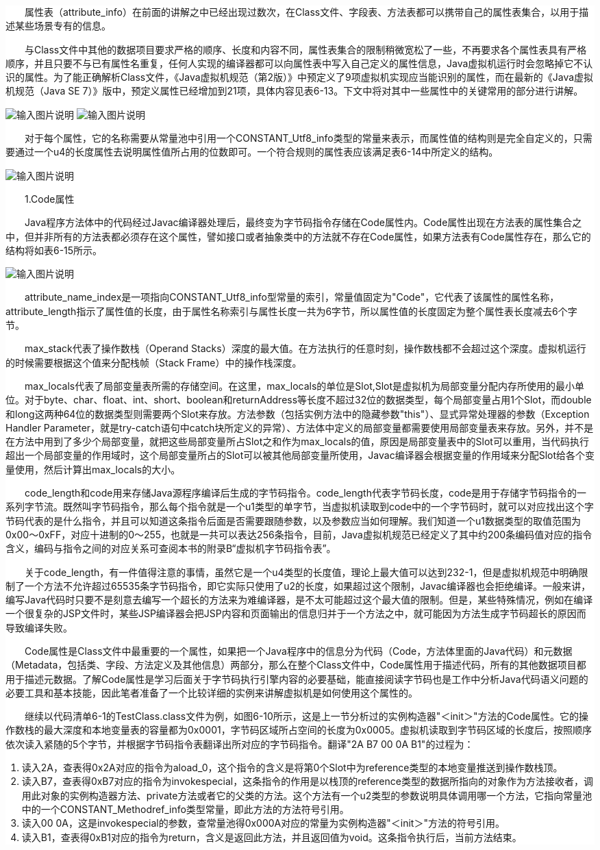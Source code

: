&emsp;&emsp;属性表（attribute_info）在前面的讲解之中已经出现过数次，在Class文件、字段表、方法表都可以携带自己的属性表集合，以用于描述某些场景专有的信息。

&emsp;&emsp;与Class文件中其他的数据项目要求严格的顺序、长度和内容不同，属性表集合的限制稍微宽松了一些，不再要求各个属性表具有严格顺序，并且只要不与已有属性名重复，任何人实现的编译器都可以向属性表中写入自己定义的属性信息，Java虚拟机运行时会忽略掉它不认识的属性。为了能正确解析Class文件，《Java虚拟机规范（第2版）》中预定义了9项虚拟机实现应当能识别的属性，而在最新的《Java虚拟机规范（Java SE 7）》版中，预定义属性已经增加到21项，具体内容见表6-13。下文中将对其中一些属性中的关键常用的部分进行讲解。

![输入图片说明](https://static.oschina.net/uploads/img/201704/06163653_a8z7.png "在这里输入图片标题")
![输入图片说明](https://static.oschina.net/uploads/img/201704/06163727_bpk9.png "在这里输入图片标题")

&emsp;&emsp;对于每个属性，它的名称需要从常量池中引用一个CONSTANT_Utf8_info类型的常量来表示，而属性值的结构则是完全自定义的，只需要通过一个u4的长度属性去说明属性值所占用的位数即可。一个符合规则的属性表应该满足表6-14中所定义的结构。

![输入图片说明](https://static.oschina.net/uploads/img/201704/06163818_jdP7.png "在这里输入图片标题")

&emsp;&emsp;1.Code属性

&emsp;&emsp;Java程序方法体中的代码经过Javac编译器处理后，最终变为字节码指令存储在Code属性内。Code属性出现在方法表的属性集合之中，但并非所有的方法表都必须存在这个属性，譬如接口或者抽象类中的方法就不存在Code属性，如果方法表有Code属性存在，那么它的结构将如表6-15所示。

![输入图片说明](https://static.oschina.net/uploads/img/201704/06165326_ZKMW.png "在这里输入图片标题")

&emsp;&emsp;attribute_name_index是一项指向CONSTANT_Utf8_info型常量的索引，常量值固定为"Code"，它代表了该属性的属性名称，attribute_length指示了属性值的长度，由于属性名称索引与属性长度一共为6字节，所以属性值的长度固定为整个属性表长度减去6个字节。

&emsp;&emsp;max_stack代表了操作数栈（Operand Stacks）深度的最大值。在方法执行的任意时刻，操作数栈都不会超过这个深度。虚拟机运行的时候需要根据这个值来分配栈帧（Stack Frame）中的操作栈深度。

&emsp;&emsp;max_locals代表了局部变量表所需的存储空间。在这里，max_locals的单位是Slot,Slot是虚拟机为局部变量分配内存所使用的最小单位。对于byte、char、float、int、short、boolean和returnAddress等长度不超过32位的数据类型，每个局部变量占用1个Slot，而double和long这两种64位的数据类型则需要两个Slot来存放。方法参数（包括实例方法中的隐藏参数"this"）、显式异常处理器的参数（Exception Handler Parameter，就是try-catch语句中catch块所定义的异常）、方法体中定义的局部变量都需要使用局部变量表来存放。另外，并不是在方法中用到了多少个局部变量，就把这些局部变量所占Slot之和作为max_locals的值，原因是局部变量表中的Slot可以重用，当代码执行超出一个局部变量的作用域时，这个局部变量所占的Slot可以被其他局部变量所使用，Javac编译器会根据变量的作用域来分配Slot给各个变量使用，然后计算出max_locals的大小。

&emsp;&emsp;code_length和code用来存储Java源程序编译后生成的字节码指令。code_length代表字节码长度，code是用于存储字节码指令的一系列字节流。既然叫字节码指令，那么每个指令就是一个u1类型的单字节，当虚拟机读取到code中的一个字节码时，就可以对应找出这个字节码代表的是什么指令，并且可以知道这条指令后面是否需要跟随参数，以及参数应当如何理解。我们知道一个u1数据类型的取值范围为0x00～0xFF，对应十进制的0～255，也就是一共可以表达256条指令，目前，Java虚拟机规范已经定义了其中约200条编码值对应的指令含义，编码与指令之间的对应关系可查阅本书的附录B“虚拟机字节码指令表”。

&emsp;&emsp;关于code_length，有一件值得注意的事情，虽然它是一个u4类型的长度值，理论上最大值可以达到232-1，但是虚拟机规范中明确限制了一个方法不允许超过65535条字节码指令，即它实际只使用了u2的长度，如果超过这个限制，Javac编译器也会拒绝编译。一般来讲，编写Java代码时只要不是刻意去编写一个超长的方法来为难编译器，是不太可能超过这个最大值的限制。但是，某些特殊情况，例如在编译一个很复杂的JSP文件时，某些JSP编译器会把JSP内容和页面输出的信息归并于一个方法之中，就可能因为方法生成字节码超长的原因而导致编译失败。

&emsp;&emsp;Code属性是Class文件中最重要的一个属性，如果把一个Java程序中的信息分为代码（Code，方法体里面的Java代码）和元数据（Metadata，包括类、字段、方法定义及其他信息）两部分，那么在整个Class文件中，Code属性用于描述代码，所有的其他数据项目都用于描述元数据。了解Code属性是学习后面关于字节码执行引擎内容的必要基础，能直接阅读字节码也是工作中分析Java代码语义问题的必要工具和基本技能，因此笔者准备了一个比较详细的实例来讲解虚拟机是如何使用这个属性的。

&emsp;&emsp;继续以代码清单6-1的TestClass.class文件为例，如图6-10所示，这是上一节分析过的实例构造器"＜init＞"方法的Code属性。它的操作数栈的最大深度和本地变量表的容量都为0x0001，字节码区域所占空间的长度为0x0005。虚拟机读取到字节码区域的长度后，按照顺序依次读入紧随的5个字节，并根据字节码指令表翻译出所对应的字节码指令。翻译"2A B7 00 0A B1"的过程为：
1. 读入2A，查表得0x2A对应的指令为aload_0，这个指令的含义是将第0个Slot中为reference类型的本地变量推送到操作数栈顶。
2. 读入B7，查表得0xB7对应的指令为invokespecial，这条指令的作用是以栈顶的reference类型的数据所指向的对象作为方法接收者，调用此对象的实例构造器方法、private方法或者它的父类的方法。这个方法有一个u2类型的参数说明具体调用哪一个方法，它指向常量池中的一个CONSTANT_Methodref_info类型常量，即此方法的方法符号引用。
3. 读入00 0A，这是invokespecial的参数，查常量池得0x000A对应的常量为实例构造器"＜init＞"方法的符号引用。
4. 读入B1，查表得0xB1对应的指令为return，含义是返回此方法，并且返回值为void。这条指令执行后，当前方法结束。
